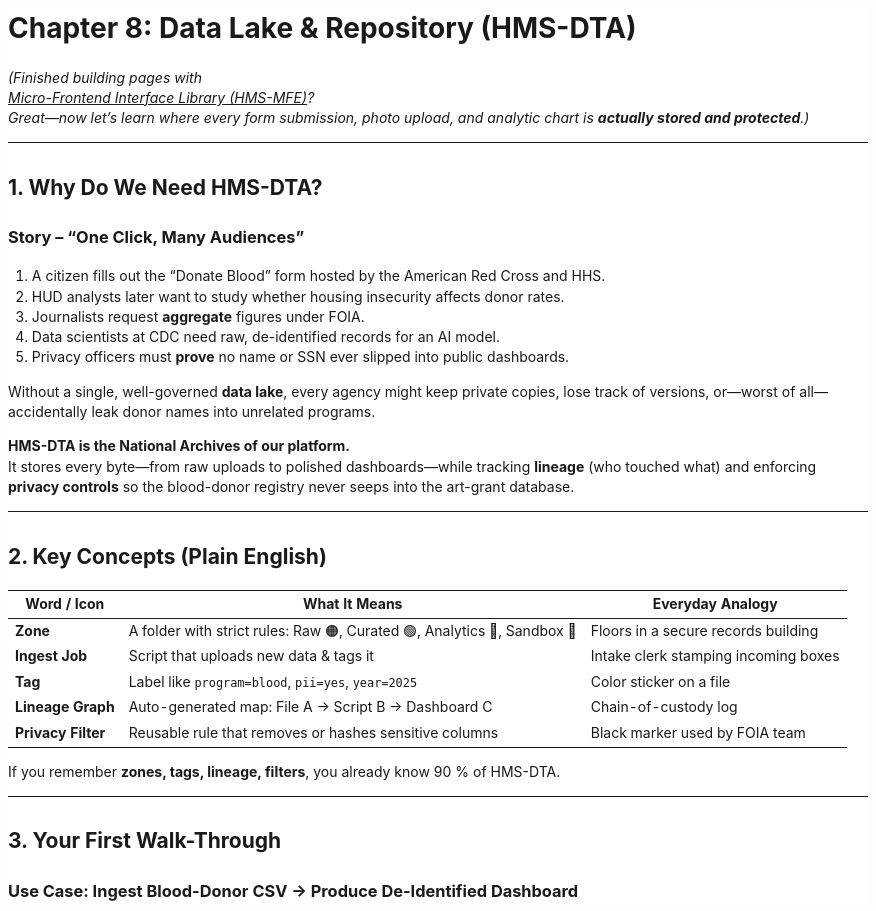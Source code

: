 # Chapter 8: Data Lake & Repository (HMS-DTA)

*(Finished building pages with  
[Micro-Frontend Interface Library (HMS-MFE)](07_micro_frontend_interface_library__hms_mfe__.md)?  
Great—now let’s learn where every form submission, photo upload, and analytic chart is **actually stored and protected**.)*  

---

## 1. Why Do We Need HMS-DTA?

### Story – “One Click, Many Audiences”

1. A citizen fills out the “Donate Blood” form hosted by the American Red Cross and HHS.  
2. HUD analysts later want to study whether housing insecurity affects donor rates.  
3. Journalists request **aggregate** figures under FOIA.  
4. Data scientists at CDC need raw, de-identified records for an AI model.  
5. Privacy officers must **prove** no name or SSN ever slipped into public dashboards.

Without a single, well-governed **data lake**, every agency might keep private copies, lose track of versions, or—worst of all—accidentally leak donor names into unrelated programs.

**HMS-DTA is the National Archives of our platform.**  
It stores every byte—from raw uploads to polished dashboards—while tracking **lineage** (who touched what) and enforcing **privacy controls** so the blood-donor registry never seeps into the art-grant database.

---

## 2. Key Concepts (Plain English)

| Word / Icon | What It Means | Everyday Analogy |
|-------------|---------------|------------------|
| **Zone**    | A folder with strict rules: Raw 🟠, Curated 🟢, Analytics 🔵, Sandbox 🧪 | Floors in a secure records building |
| **Ingest Job** | Script that uploads new data & tags it | Intake clerk stamping incoming boxes |
| **Tag**     | Label like `program=blood`, `pii=yes`, `year=2025` | Color sticker on a file |
| **Lineage Graph** | Auto-generated map: File A → Script B → Dashboard C | Chain-of-custody log |
| **Privacy Filter** | Reusable rule that removes or hashes sensitive columns | Black marker used by FOIA team |

If you remember **zones, tags, lineage, filters**, you already know 90 % of HMS-DTA.

---

## 3. Your First Walk-Through  
### Use Case: Ingest Blood-Donor CSV → Produce De-Identified Dashboard
